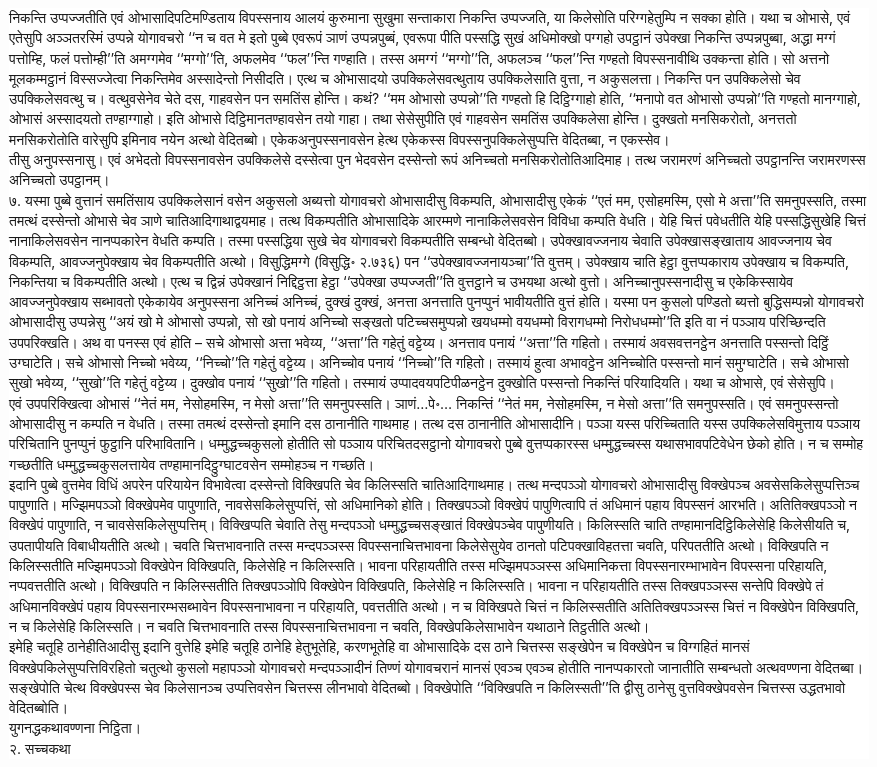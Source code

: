 निकन्ति उप्पज्जतीति एवं ओभासादिपटिमण्डिताय विपस्सनाय आलयं कुरुमाना सुखुमा सन्ताकारा निकन्ति उप्पज्जति, या किलेसोति परिग्गहेतुम्पि न सक्का होति। यथा च ओभासे, एवं एतेसुपि अञ्ञतरस्मिं उप्पन्ने योगावचरो ‘‘न च वत मे इतो पुब्बे एवरूपं ञाणं उप्पन्नपुब्बं, एवरूपा पीति पस्सद्धि सुखं अधिमोक्खो पग्गहो उपट्ठानं उपेक्खा निकन्ति उप्पन्नपुब्बा, अद्धा मग्गं पत्तोम्हि, फलं पत्तोम्ही’’ति अमग्गमेव ‘‘मग्गो’’ति, अफलमेव ‘‘फल’’न्ति गण्हाति। तस्स अमग्गं ‘‘मग्गो’’ति, अफलञ्च ‘‘फल’’न्ति गण्हतो विपस्सनावीथि उक्कन्ता होति। सो अत्तनो मूलकम्मट्ठानं विस्सज्जेत्वा निकन्तिमेव अस्सादेन्तो निसीदति। एत्थ च ओभासादयो उपक्किलेसवत्थुताय उपक्किलेसाति वुत्ता, न अकुसलत्ता। निकन्ति पन उपक्किलेसो चेव उपक्किलेसवत्थु च। वत्थुवसेनेव चेते दस, गाहवसेन पन समतिंस होन्ति। कथं? ‘‘मम ओभासो उप्पन्नो’’ति गण्हतो हि दिट्ठिग्गाहो होति, ‘‘मनापो वत ओभासो उप्पन्नो’’ति गण्हतो मानग्गाहो, ओभासं अस्सादयतो तण्हाग्गाहो। इति ओभासे दिट्ठिमानतण्हावसेन तयो गाहा। तथा सेसेसुपीति एवं गाहवसेन समतिंस उपक्किलेसा होन्ति। दुक्खतो मनसिकरोतो, अनत्ततो मनसिकरोतोति वारेसुपि इमिनाव नयेन अत्थो वेदितब्बो। एकेकअनुपस्सनावसेन हेत्थ एकेकस्स विपस्सनुपक्किलेसुप्पत्ति वेदितब्बा, न एकस्सेव।  
तीसु अनुपस्सनासु। एवं अभेदतो विपस्सनावसेन उपक्किलेसे दस्सेत्वा पुन भेदवसेन दस्सेन्तो रूपं अनिच्चतो मनसिकरोतोतिआदिमाह। तत्थ जरामरणं अनिच्चतो उपट्ठानन्ति जरामरणस्स अनिच्चतो उपट्ठानम्।  
७. यस्मा पुब्बे वुत्तानं समतिंसाय उपक्किलेसानं वसेन अकुसलो अब्यत्तो योगावचरो ओभासादीसु विकम्पति, ओभासादीसु एकेकं ‘‘एतं मम, एसोहमस्मि, एसो मे अत्ता’’ति समनुपस्सति, तस्मा तमत्थं दस्सेन्तो ओभासे चेव ञाणे चातिआदिगाथाद्वयमाह। तत्थ विकम्पतीति ओभासादिके आरम्मणे नानाकिलेसवसेन विविधा कम्पति वेधति। येहि चित्तं पवेधतीति येहि पस्सद्धिसुखेहि चित्तं नानाकिलेसवसेन नानप्पकारेन वेधति कम्पति। तस्मा पस्सद्धिया सुखे चेव योगावचरो विकम्पतीति सम्बन्धो वेदितब्बो। उपेक्खावज्जनाय चेवाति उपेक्खासङ्खाताय आवज्जनाय चेव विकम्पति, आवज्जनुपेक्खाय चेव विकम्पतीति अत्थो। विसुद्धिमग्गे (विसुद्धि॰ २.७३६) पन ‘‘उपेक्खावज्जनायञ्चा’’ति वुत्तम्। उपेक्खाय चाति हेट्ठा वुत्तप्पकाराय उपेक्खाय च विकम्पति, निकन्तिया च विकम्पतीति अत्थो। एत्थ च द्विन्नं उपेक्खानं निद्दिट्ठत्ता हेट्ठा ‘‘उपेक्खा उप्पज्जती’’ति वुत्तट्ठाने च उभयथा अत्थो वुत्तो। अनिच्चानुपस्सनादीसु च एकेकिस्सायेव आवज्जनुपेक्खाय सब्भावतो एकेकायेव अनुपस्सना अनिच्चं अनिच्चं, दुक्खं दुक्खं, अनत्ता अनत्ताति पुनप्पुनं भावीयतीति वुत्तं होति। यस्मा पन कुसलो पण्डितो ब्यत्तो बुद्धिसम्पन्नो योगावचरो ओभासादीसु उप्पन्नेसु ‘‘अयं खो मे ओभासो उप्पन्नो, सो खो पनायं अनिच्चो सङ्खतो पटिच्चसमुप्पन्नो खयधम्मो वयधम्मो विरागधम्मो निरोधधम्मो’’ति इति वा नं पञ्ञाय परिच्छिन्दति उपपरिक्खति। अथ वा पनस्स एवं होति – सचे ओभासो अत्ता भवेय्य, ‘‘अत्ता’’ति गहेतुं वट्टेय्य। अनत्ताव पनायं ‘‘अत्ता’’ति गहितो। तस्मायं अवसवत्तनट्ठेन अनत्ताति पस्सन्तो दिट्ठिं उग्घाटेति। सचे ओभासो निच्चो भवेय्य, ‘‘निच्चो’’ति गहेतुं वट्टेय्य। अनिच्चोव पनायं ‘‘निच्चो’’ति गहितो। तस्मायं हुत्वा अभावट्ठेन अनिच्चोति पस्सन्तो मानं समुग्घाटेति। सचे ओभासो सुखो भवेय्य, ‘‘सुखो’’ति गहेतुं वट्टेय्य। दुक्खोव पनायं ‘‘सुखो’’ति गहितो। तस्मायं उप्पादवयपटिपीळनट्ठेन दुक्खोति पस्सन्तो निकन्तिं परियादियति। यथा च ओभासे, एवं सेसेसुपि।  
एवं उपपरिक्खित्वा ओभासं ‘‘नेतं मम, नेसोहमस्मि, न मेसो अत्ता’’ति समनुपस्सति। ञाणं…पे॰… निकन्तिं ‘‘नेतं मम, नेसोहमस्मि, न मेसो अत्ता’’ति समनुपस्सति। एवं समनुपस्सन्तो ओभासादीसु न कम्पति न वेधति। तस्मा तमत्थं दस्सेन्तो इमानि दस ठानानीति गाथमाह। तत्थ दस ठानानीति ओभासादीनि। पञ्ञा यस्स परिच्चिताति यस्स उपक्किलेसविमुत्ताय पञ्ञाय परिचितानि पुनप्पुनं फुट्ठानि परिभावितानि। धम्मुद्धच्चकुसलो होतीति सो पञ्ञाय परिचितदसट्ठानो योगावचरो पुब्बे वुत्तप्पकारस्स धम्मुद्धच्चस्स यथासभावपटिवेधेन छेको होति। न च सम्मोह गच्छतीति धम्मुद्धच्चकुसलत्तायेव तण्हामानदिट्ठुग्घाटवसेन सम्मोहञ्च न गच्छति।  
इदानि पुब्बे वुत्तमेव विधिं अपरेन परियायेन विभावेत्वा दस्सेन्तो विक्खिपति चेव किलिस्सति चातिआदिगाथमाह। तत्थ मन्दपञ्ञो योगावचरो ओभासादीसु विक्खेपञ्च अवसेसकिलेसुप्पत्तिञ्च पापुणाति। मज्झिमपञ्ञो विक्खेपमेव पापुणाति, नावसेसकिलेसुप्पत्तिं, सो अधिमानिको होति। तिक्खपञ्ञो विक्खेपं पापुणित्वापि तं अधिमानं पहाय विपस्सनं आरभति। अतितिक्खपञ्ञो न विक्खेपं पापुणाति, न चावसेसकिलेसुप्पत्तिम्। विक्खिप्पति चेवाति तेसु मन्दपञ्ञो धम्मुद्धच्चसङ्खातं विक्खेपञ्चेव पापुणीयति। किलिस्सति चाति तण्हामानदिट्ठिकिलेसेहि किलेसीयति च, उपतापीयति विबाधीयतीति अत्थो। चवति चित्तभावनाति तस्स मन्दपञ्ञस्स विपस्सनाचित्तभावना किलेसेसुयेव ठानतो पटिपक्खाविहतत्ता चवति, परिपततीति अत्थो। विक्खिपति न किलिस्सतीति मज्झिमपञ्ञो विक्खेपेन विक्खिपति, किलेसेहि न किलिस्सति। भावना परिहायतीति तस्स मज्झिमपञ्ञस्स अधिमानिकत्ता विपस्सनारम्भाभावेन विपस्सना परिहायति, नप्पवत्ततीति अत्थो। विक्खिपति न किलिस्सतीति तिक्खपञ्ञोपि विक्खेपेन विक्खिपति, किलेसेहि न किलिस्सति। भावना न परिहायतीति तस्स तिक्खपञ्ञस्स सन्तेपि विक्खेपे तं अधिमानविक्खेपं पहाय विपस्सनारम्भसब्भावेन विपस्सनाभावना न परिहायति, पवत्ततीति अत्थो। न च विक्खिपते चित्तं न किलिस्सतीति अतितिक्खपञ्ञस्स चित्तं न विक्खेपेन विक्खिपति, न च किलेसेहि किलिस्सति। न चवति चित्तभावनाति तस्स विपस्सनाचित्तभावना न चवति, विक्खेपकिलेसाभावेन यथाठाने तिट्ठतीति अत्थो।  
इमेहि चतूहि ठानेहीतिआदीसु इदानि वुत्तेहि इमेहि चतूहि ठानेहि हेतुभूतेहि, करणभूतेहि वा ओभासादिके दस ठाने चित्तस्स सङ्खेपेन च विक्खेपेन च विग्गहितं मानसं विक्खेपकिलेसुप्पत्तिविरहितो चतुत्थो कुसलो महापञ्ञो योगावचरो मन्दपञ्ञादीनं तिण्णं योगावचरानं मानसं एवञ्च एवञ्च होतीति नानप्पकारतो जानातीति सम्बन्धतो अत्थवण्णना वेदितब्बा। सङ्खेपोति चेत्थ विक्खेपस्स चेव किलेसानञ्च उप्पत्तिवसेन चित्तस्स लीनभावो वेदितब्बो। विक्खेपोति ‘‘विक्खिपति न किलिस्सती’’ति द्वीसु ठानेसु वुत्तविक्खेपवसेन चित्तस्स उद्धतभावो वेदितब्बोति।  
युगनद्धकथावण्णना निट्ठिता।  
२. सच्चकथा  
